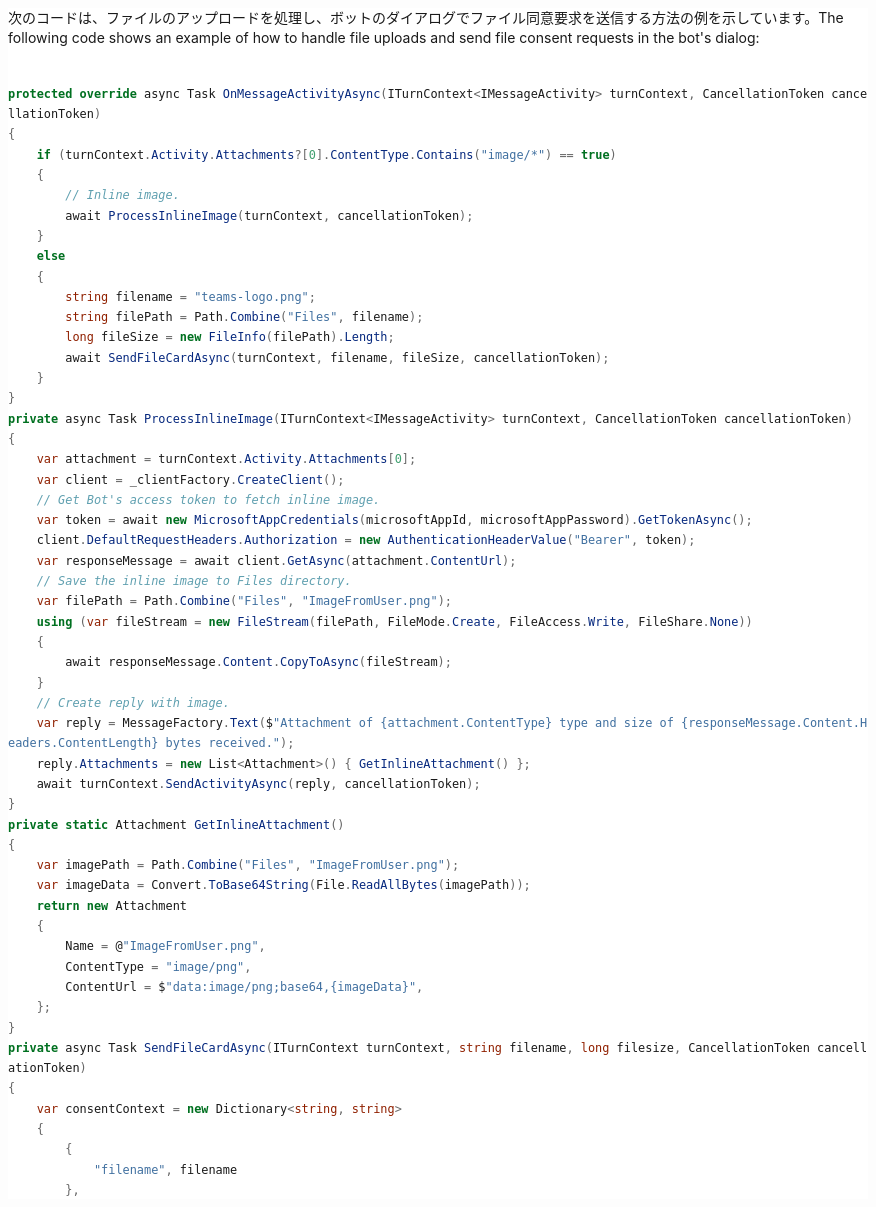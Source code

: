 <span data-ttu-id="9b1a9-183">次のコードは、ファイルのアップロードを処理し、ボットのダイアログでファイル同意要求を送信する方法の例を示しています。</span><span class="sxs-lookup"><span data-stu-id="9b1a9-183">The following code shows an example of how to handle file uploads and send file consent requests in the bot's dialog:</span></span>

```csharp

protected override async Task OnMessageActivityAsync(ITurnContext<IMessageActivity> turnContext, CancellationToken cancellationToken)
{
    if (turnContext.Activity.Attachments?[0].ContentType.Contains("image/*") == true)
    {
        // Inline image.
        await ProcessInlineImage(turnContext, cancellationToken);
    }
    else
    {
        string filename = "teams-logo.png";
        string filePath = Path.Combine("Files", filename);
        long fileSize = new FileInfo(filePath).Length;
        await SendFileCardAsync(turnContext, filename, fileSize, cancellationToken);
    }
}
private async Task ProcessInlineImage(ITurnContext<IMessageActivity> turnContext, CancellationToken cancellationToken)
{
    var attachment = turnContext.Activity.Attachments[0];
    var client = _clientFactory.CreateClient();
    // Get Bot's access token to fetch inline image. 
    var token = await new MicrosoftAppCredentials(microsoftAppId, microsoftAppPassword).GetTokenAsync();
    client.DefaultRequestHeaders.Authorization = new AuthenticationHeaderValue("Bearer", token);
    var responseMessage = await client.GetAsync(attachment.ContentUrl);
    // Save the inline image to Files directory.
    var filePath = Path.Combine("Files", "ImageFromUser.png");
    using (var fileStream = new FileStream(filePath, FileMode.Create, FileAccess.Write, FileShare.None))
    {
        await responseMessage.Content.CopyToAsync(fileStream);
    }
    // Create reply with image.
    var reply = MessageFactory.Text($"Attachment of {attachment.ContentType} type and size of {responseMessage.Content.Headers.ContentLength} bytes received.");
    reply.Attachments = new List<Attachment>() { GetInlineAttachment() };
    await turnContext.SendActivityAsync(reply, cancellationToken);
}
private static Attachment GetInlineAttachment()
{
    var imagePath = Path.Combine("Files", "ImageFromUser.png");
    var imageData = Convert.ToBase64String(File.ReadAllBytes(imagePath));
    return new Attachment
    {
        Name = @"ImageFromUser.png",
        ContentType = "image/png",
        ContentUrl = $"data:image/png;base64,{imageData}",
    };
}
private async Task SendFileCardAsync(ITurnContext turnContext, string filename, long filesize, CancellationToken cancellationToken)
{
    var consentContext = new Dictionary<string, string>
    {
        { 
            "filename", filename 
        },
```